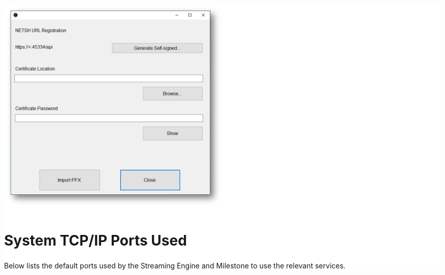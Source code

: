 <img src="./media/image76.png" style="width:4.5in;height:4.1851in"
alt="Graphical user interface, application" />

# System TCP/IP Ports Used

Below lists the default ports used by the Streaming Engine and Milestone
to use the relevant services.
